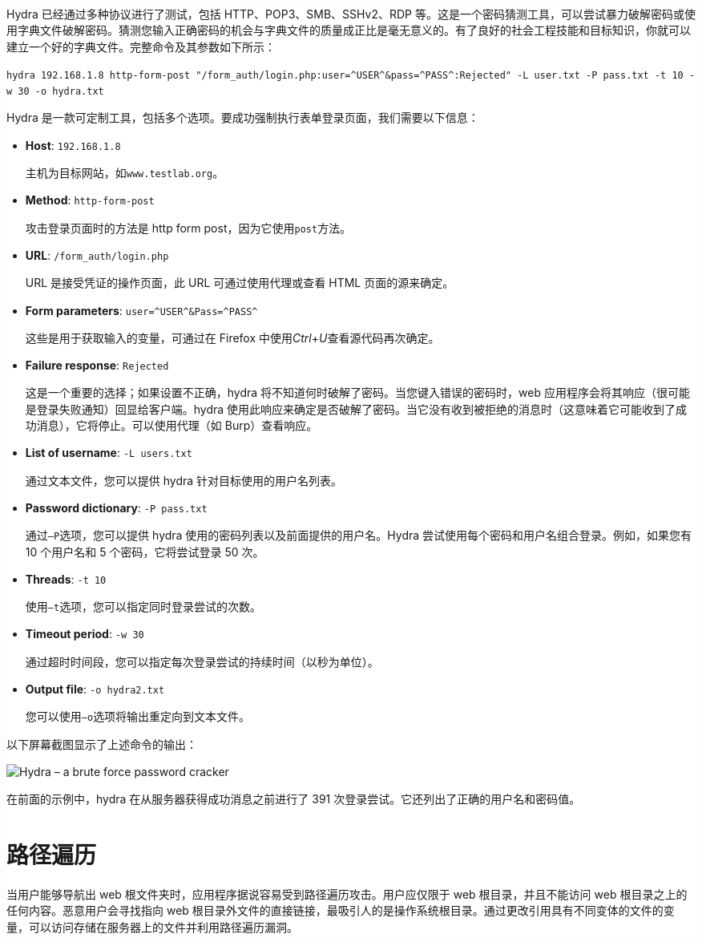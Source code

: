 Hydra 已经通过多种协议进行了测试，包括 HTTP、POP3、SMB、SSHv2、RDP 等。这是一个密码猜测工具，可以尝试暴力破解密码或使用字典文件破解密码。猜测您输入正确密码的机会与字典文件的质量成正比是毫无意义的。有了良好的社会工程技能和目标知识，你就可以建立一个好的字典文件。完整命令及其参数如下所示：

```
hydra 192.168.1.8 http-form-post "/form_auth/login.php:user=^USER^&pass=^PASS^:Rejected" -L user.txt -P pass.txt -t 10 -w 30 -o hydra.txt

```

Hydra 是一款可定制工具，包括多个选项。要成功强制执行表单登录页面，我们需要以下信息：

*   **Host**: `192.168.1.8`

    主机为目标网站，如`www.testlab.org`。

*   **Method**: `http-form-post`

    攻击登录页面时的方法是 http form post，因为它使用`post`方法。

*   **URL**: `/form_auth/login.php`

    URL 是接受凭证的操作页面，此 URL 可通过使用代理或查看 HTML 页面的源来确定。

*   **Form parameters**: `user=^USER^&Pass=^PASS^`

    这些是用于获取输入的变量，可通过在 Firefox 中使用*Ctrl*+*U*查看源代码再次确定。

*   **Failure response**: `Rejected`

    这是一个重要的选择；如果设置不正确，hydra 将不知道何时破解了密码。当您键入错误的密码时，web 应用程序会将其响应（很可能是登录失败通知）回显给客户端。hydra 使用此响应来确定是否破解了密码。当它没有收到被拒绝的消息时（这意味着它可能收到了成功消息），它将停止。可以使用代理（如 Burp）查看响应。

*   **List of username**: `-L users.txt`

    通过文本文件，您可以提供 hydra 针对目标使用的用户名列表。

*   **Password dictionary**: `-P pass.txt`

    通过`–P`选项，您可以提供 hydra 使用的密码列表以及前面提供的用户名。Hydra 尝试使用每个密码和用户名组合登录。例如，如果您有 10 个用户名和 5 个密码，它将尝试登录 50 次。

*   **Threads**: `-t 10`

    使用`–t`选项，您可以指定同时登录尝试的次数。

*   **Timeout period**: `-w 30`

    通过超时时间段，您可以指定每次登录尝试的持续时间（以秒为单位）。

*   **Output file**: `-o hydra2.txt`

    您可以使用`–o`选项将输出重定向到文本文件。

以下屏幕截图显示了上述命令的输出：

![Hydra – a brute force password cracker](../Images/image01120.jpeg)

在前面的示例中，hydra 在从服务器获得成功消息之前进行了 391 次登录尝试。它还列出了正确的用户名和密码值。

# 路径遍历

当用户能够导航出 web 根文件夹时，应用程序据说容易受到路径遍历攻击。用户应仅限于 web 根目录，并且不能访问 web 根目录之上的任何内容。恶意用户会寻找指向 web 根目录外文件的直接链接，最吸引人的是操作系统根目录。通过更改引用具有不同变体的文件的变量，可以访问存储在服务器上的文件并利用路径遍历漏洞。
